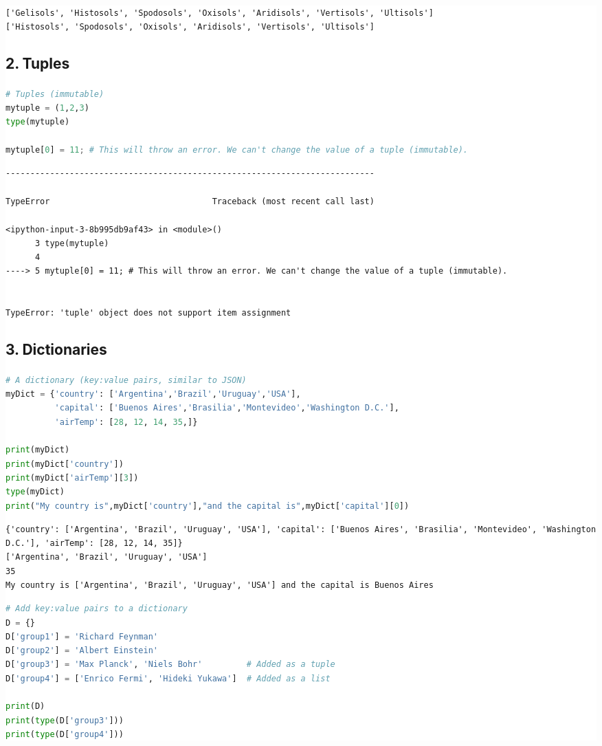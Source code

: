     ['Gelisols', 'Histosols', 'Spodosols', 'Oxisols', 'Aridisols', 'Vertisols', 'Ultisols']
    ['Histosols', 'Spodosols', 'Oxisols', 'Aridisols', 'Vertisols', 'Ultisols']


## 2. Tuples


```python
# Tuples (immutable)
mytuple = (1,2,3)
type(mytuple)

mytuple[0] = 11; # This will throw an error. We can't change the value of a tuple (immutable).
```


    ---------------------------------------------------------------------------

    TypeError                                 Traceback (most recent call last)

    <ipython-input-3-8b995db9af43> in <module>()
          3 type(mytuple)
          4 
    ----> 5 mytuple[0] = 11; # This will throw an error. We can't change the value of a tuple (immutable).
    

    TypeError: 'tuple' object does not support item assignment


## 3. Dictionaries


```python
# A dictionary (key:value pairs, similar to JSON)
myDict = {'country': ['Argentina','Brazil','Uruguay','USA'], 
          'capital': ['Buenos Aires','Brasilia','Montevideo','Washington D.C.'],
          'airTemp': [28, 12, 14, 35,]}

print(myDict)
print(myDict['country'])
print(myDict['airTemp'][3])
type(myDict)
print("My country is",myDict['country'],"and the capital is",myDict['capital'][0])
```

    {'country': ['Argentina', 'Brazil', 'Uruguay', 'USA'], 'capital': ['Buenos Aires', 'Brasilia', 'Montevideo', 'Washington D.C.'], 'airTemp': [28, 12, 14, 35]}
    ['Argentina', 'Brazil', 'Uruguay', 'USA']
    35
    My country is ['Argentina', 'Brazil', 'Uruguay', 'USA'] and the capital is Buenos Aires



```python
# Add key:value pairs to a dictionary
D = {}
D['group1'] = 'Richard Feynman'
D['group2'] = 'Albert Einstein'
D['group3'] = 'Max Planck', 'Niels Bohr'         # Added as a tuple
D['group4'] = ['Enrico Fermi', 'Hideki Yukawa']  # Added as a list

print(D)
print(type(D['group3']))
print(type(D['group4']))
```
